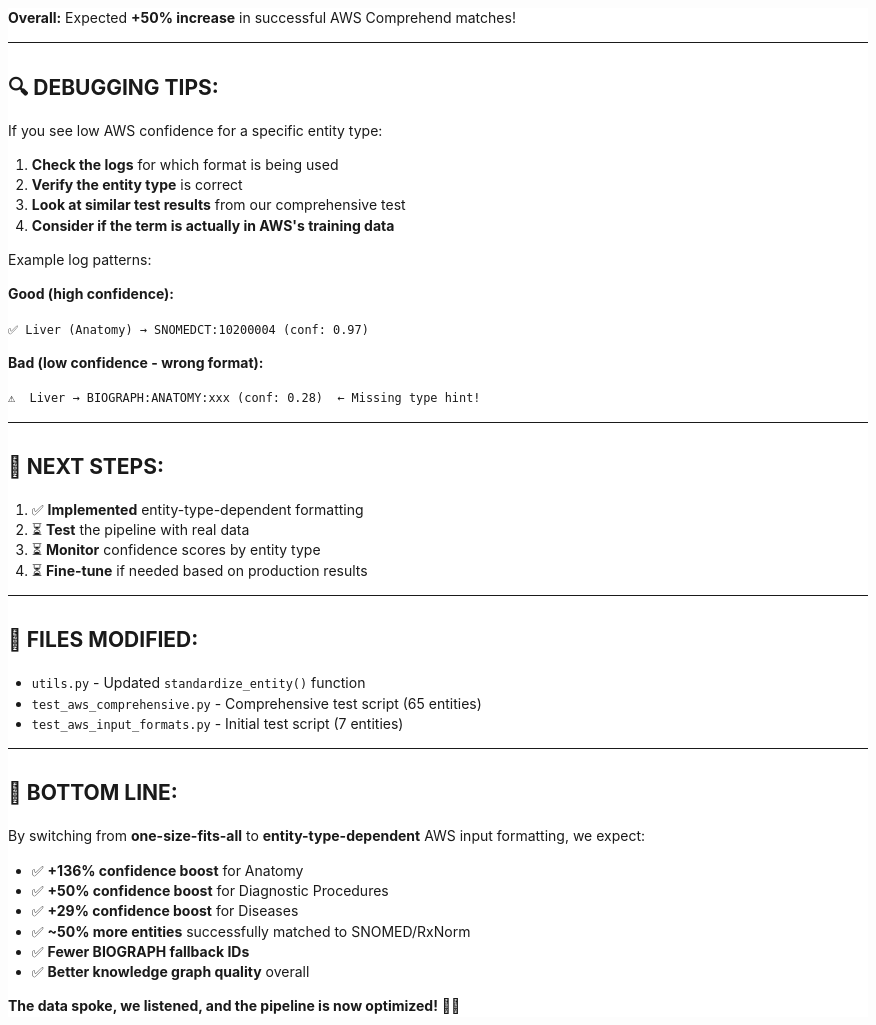 **Overall:** Expected **+50% increase** in successful AWS Comprehend matches!

---

## 🔍 **DEBUGGING TIPS:**

If you see low AWS confidence for a specific entity type:

1. **Check the logs** for which format is being used
2. **Verify the entity type** is correct
3. **Look at similar test results** from our comprehensive test
4. **Consider if the term is actually in AWS's training data**

Example log patterns:

**Good (high confidence):**
```
✅ Liver (Anatomy) → SNOMEDCT:10200004 (conf: 0.97)
```

**Bad (low confidence - wrong format):**
```
⚠️  Liver → BIOGRAPH:ANATOMY:xxx (conf: 0.28)  ← Missing type hint!
```

---

## 🚀 **NEXT STEPS:**

1. ✅ **Implemented** entity-type-dependent formatting
2. ⏳ **Test** the pipeline with real data
3. ⏳ **Monitor** confidence scores by entity type
4. ⏳ **Fine-tune** if needed based on production results

---

## 📝 **FILES MODIFIED:**

- `utils.py` - Updated `standardize_entity()` function
- `test_aws_comprehensive.py` - Comprehensive test script (65 entities)
- `test_aws_input_formats.py` - Initial test script (7 entities)

---

## 🎉 **BOTTOM LINE:**

By switching from **one-size-fits-all** to **entity-type-dependent** AWS input formatting, we expect:

- ✅ **+136% confidence boost** for Anatomy
- ✅ **+50% confidence boost** for Diagnostic Procedures
- ✅ **+29% confidence boost** for Diseases
- ✅ **~50% more entities** successfully matched to SNOMED/RxNorm
- ✅ **Fewer BIOGRAPH fallback IDs**
- ✅ **Better knowledge graph quality** overall

**The data spoke, we listened, and the pipeline is now optimized!** 🧬🔬

